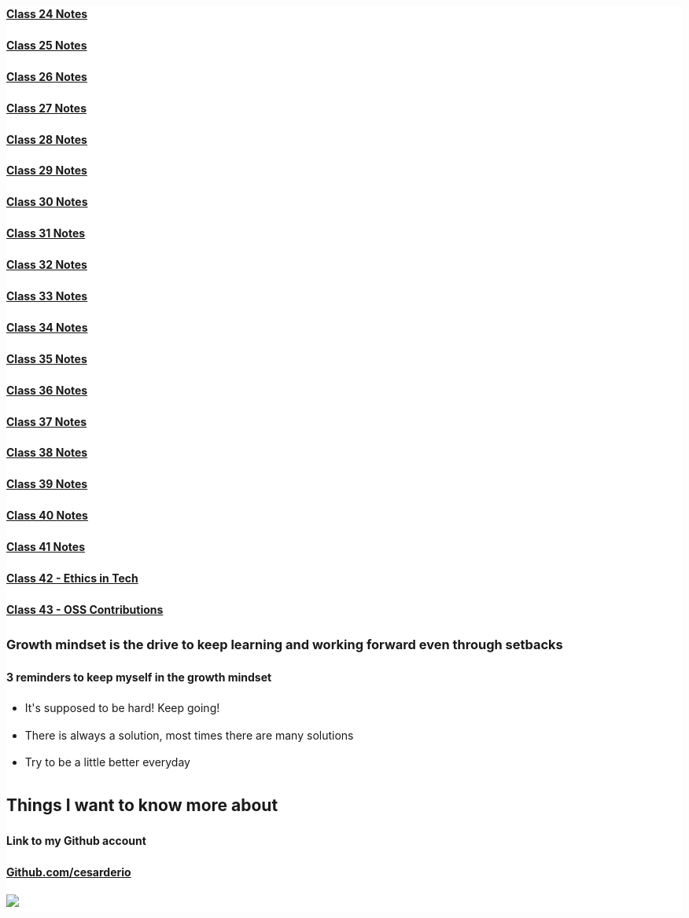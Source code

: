 #### [Class 24 Notes](/401-reading-notes/class-24.md)

#### [Class 25 Notes](/401-reading-notes/class-25.md)

#### [Class 26 Notes](/401-reading-notes/class-26.md)

#### [Class 27 Notes](/401-reading-notes/class-27.md)

#### [Class 28 Notes](/401-reading-notes/class-28.md)

#### [Class 29 Notes](/401-reading-notes/class-29.md)

#### [Class 30 Notes](/401-reading-notes/class-30.md)

#### [Class 31 Notes](/401-reading-notes/class-31.md)

#### [Class 32 Notes](/401-reading-notes/class-32.md)

#### [Class 33 Notes](/401-reading-notes/class-33.md)

#### [Class 34 Notes](/401-reading-notes/class-34.md)

#### [Class 35 Notes](/401-reading-notes/class-35.md)

#### [Class 36 Notes](/401-reading-notes/class-36.md)

#### [Class 37 Notes](/401-reading-notes/class-37.md)

#### [Class 38 Notes](/401-reading-notes/class-38.md)

#### [Class 39 Notes](/401-reading-notes/class-39.md)

#### [Class 40 Notes](/401-reading-notes/class-40.md)

#### [Class 41 Notes](/401-reading-notes/class-41.md)

#### [Class 42 - Ethics in Tech](/401-reading-notes/class-42.md)

#### [Class 43 - OSS Contributions](/401-reading-notes/class-43.md)

### Growth mindset is the drive to keep learning and working forward even through setbacks

#### 3 reminders to keep myself in the growth mindset

* It's supposed to be hard! Keep going!

* There is always a solution, most times there are many solutions

* Try to be a little better everyday

## Things I want to know more about

#### Link to my Github account

#### [Github.com/cesarderio](https://github.com/cesarderio)

![](https://1000logos.net/wp-content/uploads/2018/11/GitHub-logo-500x289.jpg)
